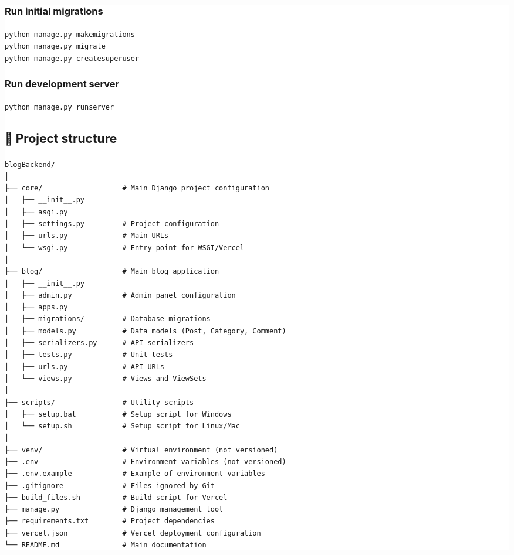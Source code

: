 ### Run initial migrations

```bash
python manage.py makemigrations
python manage.py migrate
python manage.py createsuperuser
```

### Run development server

```bash
python manage.py runserver
```

## 📁 Project structure

```
blogBackend/
│
├── core/                   # Main Django project configuration
│   ├── __init__.py
│   ├── asgi.py
│   ├── settings.py         # Project configuration
│   ├── urls.py             # Main URLs
│   └── wsgi.py             # Entry point for WSGI/Vercel
│
├── blog/                   # Main blog application
│   ├── __init__.py
│   ├── admin.py            # Admin panel configuration
│   ├── apps.py
│   ├── migrations/         # Database migrations
│   ├── models.py           # Data models (Post, Category, Comment)
│   ├── serializers.py      # API serializers
│   ├── tests.py            # Unit tests
│   ├── urls.py             # API URLs
│   └── views.py            # Views and ViewSets
│
├── scripts/                # Utility scripts
│   ├── setup.bat           # Setup script for Windows
│   └── setup.sh            # Setup script for Linux/Mac
│
├── venv/                   # Virtual environment (not versioned)
├── .env                    # Environment variables (not versioned)
├── .env.example            # Example of environment variables
├── .gitignore              # Files ignored by Git
├── build_files.sh          # Build script for Vercel
├── manage.py               # Django management tool
├── requirements.txt        # Project dependencies
├── vercel.json             # Vercel deployment configuration
└── README.md               # Main documentation
```
